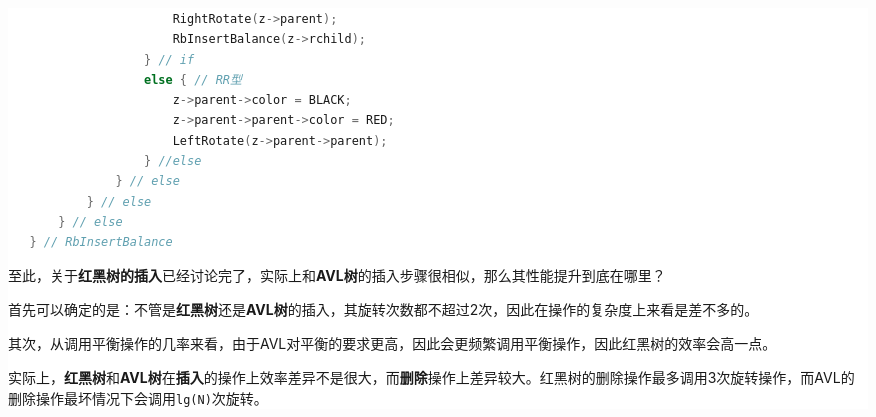  ```cpp
						RightRotate(z->parent);
						RbInsertBalance(z->rchild);
					} // if
					else { // RR型
						z->parent->color = BLACK;
						z->parent->parent->color = RED;
						LeftRotate(z->parent->parent);
					} //else
				} // else
			} // else
		} // else
	} // RbInsertBalance
 ```

至此，关于**红黑树的插入**已经讨论完了，实际上和**AVL树**的插入步骤很相似，那么其性能提升到底在哪里？

首先可以确定的是：不管是**红黑树**还是**AVL树**的插入，其旋转次数都不超过2次，因此在操作的复杂度上来看是差不多的。

其次，从调用平衡操作的几率来看，由于AVL对平衡的要求更高，因此会更频繁调用平衡操作，因此红黑树的效率会高一点。

实际上，**红黑树**和**AVL树**在**插入**的操作上效率差异不是很大，而**删除**操作上差异较大。红黑树的删除操作最多调用3次旋转操作，而AVL的删除操作最坏情况下会调用`lg(N)`次旋转。
